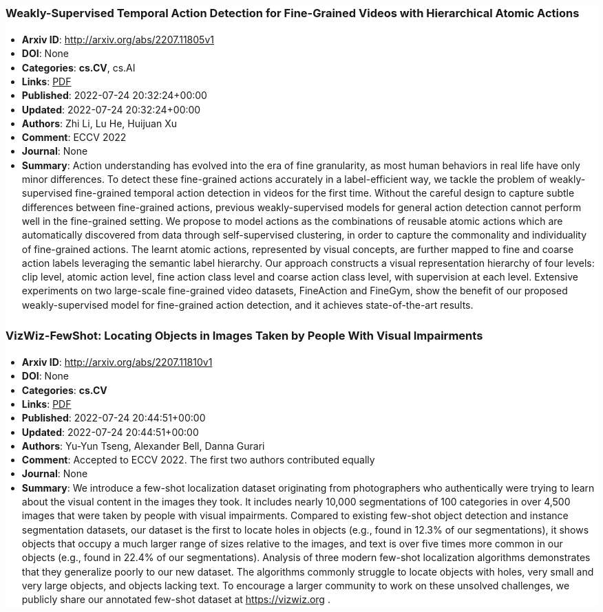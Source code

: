 

### Weakly-Supervised Temporal Action Detection for Fine-Grained Videos with Hierarchical Atomic Actions
- **Arxiv ID**: http://arxiv.org/abs/2207.11805v1
- **DOI**: None
- **Categories**: **cs.CV**, cs.AI
- **Links**: [PDF](http://arxiv.org/pdf/2207.11805v1)
- **Published**: 2022-07-24 20:32:24+00:00
- **Updated**: 2022-07-24 20:32:24+00:00
- **Authors**: Zhi Li, Lu He, Huijuan Xu
- **Comment**: ECCV 2022
- **Journal**: None
- **Summary**: Action understanding has evolved into the era of fine granularity, as most human behaviors in real life have only minor differences. To detect these fine-grained actions accurately in a label-efficient way, we tackle the problem of weakly-supervised fine-grained temporal action detection in videos for the first time. Without the careful design to capture subtle differences between fine-grained actions, previous weakly-supervised models for general action detection cannot perform well in the fine-grained setting. We propose to model actions as the combinations of reusable atomic actions which are automatically discovered from data through self-supervised clustering, in order to capture the commonality and individuality of fine-grained actions. The learnt atomic actions, represented by visual concepts, are further mapped to fine and coarse action labels leveraging the semantic label hierarchy. Our approach constructs a visual representation hierarchy of four levels: clip level, atomic action level, fine action class level and coarse action class level, with supervision at each level. Extensive experiments on two large-scale fine-grained video datasets, FineAction and FineGym, show the benefit of our proposed weakly-supervised model for fine-grained action detection, and it achieves state-of-the-art results.



### VizWiz-FewShot: Locating Objects in Images Taken by People With Visual Impairments
- **Arxiv ID**: http://arxiv.org/abs/2207.11810v1
- **DOI**: None
- **Categories**: **cs.CV**
- **Links**: [PDF](http://arxiv.org/pdf/2207.11810v1)
- **Published**: 2022-07-24 20:44:51+00:00
- **Updated**: 2022-07-24 20:44:51+00:00
- **Authors**: Yu-Yun Tseng, Alexander Bell, Danna Gurari
- **Comment**: Accepted to ECCV 2022. The first two authors contributed equally
- **Journal**: None
- **Summary**: We introduce a few-shot localization dataset originating from photographers who authentically were trying to learn about the visual content in the images they took. It includes nearly 10,000 segmentations of 100 categories in over 4,500 images that were taken by people with visual impairments. Compared to existing few-shot object detection and instance segmentation datasets, our dataset is the first to locate holes in objects (e.g., found in 12.3\% of our segmentations), it shows objects that occupy a much larger range of sizes relative to the images, and text is over five times more common in our objects (e.g., found in 22.4\% of our segmentations). Analysis of three modern few-shot localization algorithms demonstrates that they generalize poorly to our new dataset. The algorithms commonly struggle to locate objects with holes, very small and very large objects, and objects lacking text. To encourage a larger community to work on these unsolved challenges, we publicly share our annotated few-shot dataset at https://vizwiz.org .
